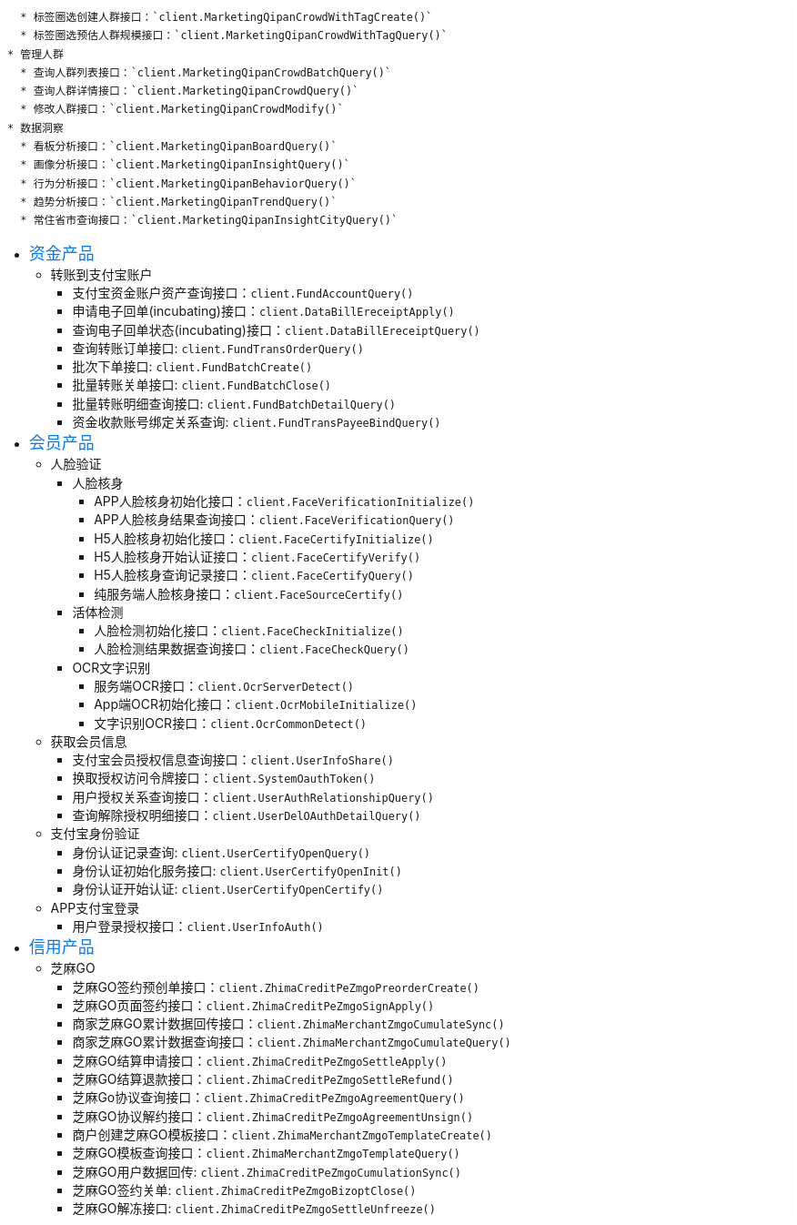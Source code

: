       * 标签圈选创建人群接口：`client.MarketingQipanCrowdWithTagCreate()`
      * 标签圈选预估人群规模接口：`client.MarketingQipanCrowdWithTagQuery()`
    * 管理人群
      * 查询人群列表接口：`client.MarketingQipanCrowdBatchQuery()`
      * 查询人群详情接口：`client.MarketingQipanCrowdQuery()`
      * 修改人群接口：`client.MarketingQipanCrowdModify()`
    * 数据洞察 
      * 看板分析接口：`client.MarketingQipanBoardQuery()`
      * 画像分析接口：`client.MarketingQipanInsightQuery()`
      * 行为分析接口：`client.MarketingQipanBehaviorQuery()`
      * 趋势分析接口：`client.MarketingQipanTrendQuery()`
      * 常住省市查询接口：`client.MarketingQipanInsightCityQuery()`
* <font color='#027AFF' size='4'>资金产品</font>
  * 转账到支付宝账户
    * 支付宝资金账户资产查询接口：`client.FundAccountQuery()`
    * 申请电子回单(incubating)接口：`client.DataBillEreceiptApply()`
    * 查询电子回单状态(incubating)接口：`client.DataBillEreceiptQuery()`
    * 查询转账订单接口: `client.FundTransOrderQuery()`
    * 批次下单接口: `client.FundBatchCreate()`
    * 批量转账关单接口: `client.FundBatchClose()`
    * 批量转账明细查询接口: `client.FundBatchDetailQuery()`
    * 资金收款账号绑定关系查询: `client.FundTransPayeeBindQuery()`
* <font color='#027AFF' size='4'>会员产品</font>
  * 人脸验证
    * 人脸核身
      * APP人脸核身初始化接口：`client.FaceVerificationInitialize()`
      * APP人脸核身结果查询接口：`client.FaceVerificationQuery()`
      * H5人脸核身初始化接口：`client.FaceCertifyInitialize()`
      * H5人脸核身开始认证接口：`client.FaceCertifyVerify()`
      * H5人脸核身查询记录接口：`client.FaceCertifyQuery()`
      * 纯服务端人脸核身接口：`client.FaceSourceCertify()`
    * 活体检测
      * 人脸检测初始化接口：`client.FaceCheckInitialize()`
      * 人脸检测结果数据查询接口：`client.FaceCheckQuery()`
    * OCR文字识别
      * 服务端OCR接口：`client.OcrServerDetect()`
      * App端OCR初始化接口：`client.OcrMobileInitialize()`
      * 文字识别OCR接口：`client.OcrCommonDetect()`
  * 获取会员信息
    * 支付宝会员授权信息查询接口：`client.UserInfoShare()`
    * 换取授权访问令牌接口：`client.SystemOauthToken()`
    * 用户授权关系查询接口：`client.UserAuthRelationshipQuery()`
    * 查询解除授权明细接口：`client.UserDelOAuthDetailQuery()`
  * 支付宝身份验证
    * 身份认证记录查询: `client.UserCertifyOpenQuery()`
    * 身份认证初始化服务接口: `client.UserCertifyOpenInit()`
    * 身份认证开始认证: `client.UserCertifyOpenCertify()`
  * APP支付宝登录
    * 用户登录授权接口：`client.UserInfoAuth()`
* <font color='#027AFF' size='4'>信用产品</font>
  * 芝麻GO
    * 芝麻GO签约预创单接口：`client.ZhimaCreditPeZmgoPreorderCreate()`
    * 芝麻GO页面签约接口：`client.ZhimaCreditPeZmgoSignApply()`
    * 商家芝麻GO累计数据回传接口：`client.ZhimaMerchantZmgoCumulateSync()`
    * 商家芝麻GO累计数据查询接口：`client.ZhimaMerchantZmgoCumulateQuery()`
    * 芝麻GO结算申请接口：`client.ZhimaCreditPeZmgoSettleApply()`
    * 芝麻GO结算退款接口：`client.ZhimaCreditPeZmgoSettleRefund()`
    * 芝麻Go协议查询接口：`client.ZhimaCreditPeZmgoAgreementQuery()`
    * 芝麻GO协议解约接口：`client.ZhimaCreditPeZmgoAgreementUnsign()`
    * 商户创建芝麻GO模板接口：`client.ZhimaMerchantZmgoTemplateCreate()`
    * 芝麻GO模板查询接口：`client.ZhimaMerchantZmgoTemplateQuery()`
    * 芝麻GO用户数据回传: `client.ZhimaCreditPeZmgoCumulationSync()`
    * 芝麻GO签约关单: `client.ZhimaCreditPeZmgoBizoptClose()`
    * 芝麻GO解冻接口: `client.ZhimaCreditPeZmgoSettleUnfreeze()`